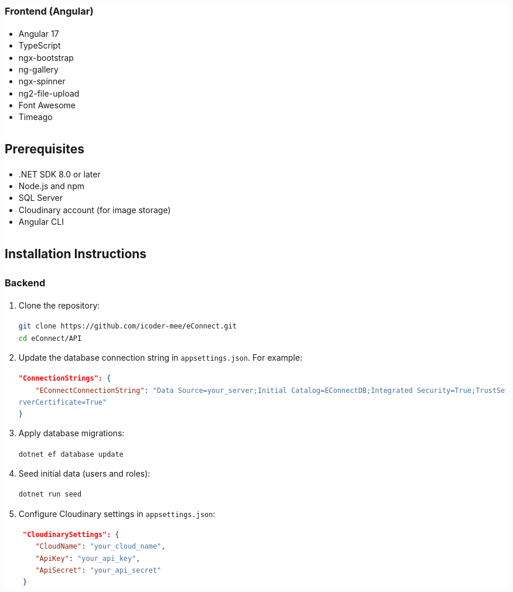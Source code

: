 ### Frontend (Angular)

-   Angular 17
-   TypeScript
-   ngx-bootstrap
-   ng-gallery
-   ngx-spinner
-   ng2-file-upload
-   Font Awesome
-   Timeago

## Prerequisites

-   .NET SDK 8.0 or later
-   Node.js and npm
-   SQL Server
-   Cloudinary account (for image storage)
-   Angular CLI

## Installation Instructions

### Backend

1.  Clone the repository:

    ```bash
    git clone https://github.com/icoder-mee/eConnect.git
    cd eConnect/API
    ```

2.  Update the database connection string in `appsettings.json`. For example:

    ```json
    "ConnectionStrings": {
        "EConnectConnectionString": "Data Source=your_server;Initial Catalog=EConnectDB;Integrated Security=True;TrustServerCertificate=True"
    }
    ```

3.  Apply database migrations:

    ```bash
    dotnet ef database update
    ```

4.  Seed initial data (users and roles):

    ```bash
    dotnet run seed
    ```

5.  Configure Cloudinary settings in `appsettings.json`:

    ```json
     "CloudinarySettings": {
        "CloudName": "your_cloud_name",
        "ApiKey": "your_api_key",
        "ApiSecret": "your_api_secret"
     }
    ```
